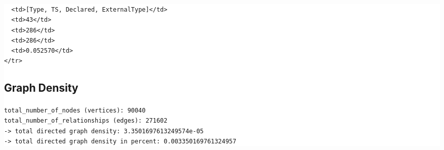       <td>[Type, TS, Declared, ExternalType]</td>
      <td>43</td>
      <td>286</td>
      <td>286</td>
      <td>0.052570</td>
    </tr>
  </tbody>
</table>
</div>



## Graph Density

    total_number_of_nodes (vertices): 90040
    total_number_of_relationships (edges): 271602
    -> total directed graph density: 3.3501697613249574e-05
    -> total directed graph density in percent: 0.003350169761324957

